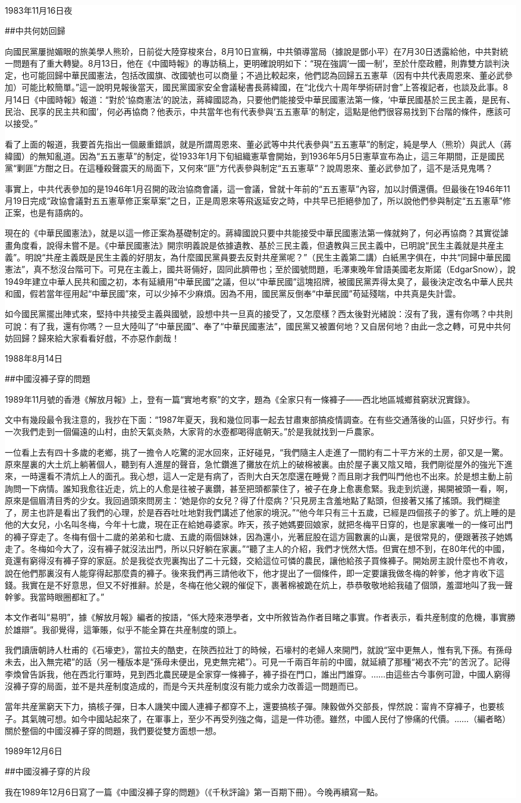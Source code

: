 1983年11月16日夜



##中共何妨回歸

向國民黨屢抛媚眼的旅美學人熊玠，日前從大陸穿梭來台，8月10日宣稱，中共領導當局（據說是鄧小平）在7月30日透露給他，中共對統一問題有了重大轉變。8月13日，他在《中國時報》的專訪稿上，更明確說明如下：“現在強調‘一國一制’，至於什麼政體，則靠雙方談判決定，也可能回歸中華民國憲法，包括改國旗、改國號也可以商量；不過比較起來，他們認為回歸五五憲草（因有中共代表周恩來、董必武參加）可能比較簡單。”這一說明見報後當天，國民黨國家安全會議秘書長蔣緯國，在“北伐六十周年學術研討會”上答複記者，也談及此事。8月14日《中國時報》報道：“對於‘協商憲法’的說法，蔣緯國認為，只要他們能接受中華民國憲法第一條，‘中華民國基於三民主義，是民有、民治、民享的民主共和國’，何必再協商？他表示，中共當年也有代表參與‘五五憲草’的制定，這點是他們很容易找到下台階的條件，應該可以接受。”

看了上面的報道，我要首先指出一個嚴重錯誤，就是所謂周恩來、董必武等中共代表參與“五五憲草”的制定，純是學人（熊玠）與武人（蔣緯國）的無知亂道。因為“五五憲草”的制定，從1933年1月下旬組織憲草會開始，到1936年5月5日憲草宣布為止，這三年期間，正是國民黨“剿匪”方酣之日。在這種殺聲震天的局面下，又何來“匪”方代表參與制定“五五憲草”？說周恩來、董必武參加了，這不是活見鬼嗎？

事實上，中共代表參加的是1946年1月召開的政治協商會議，這一會議，曾就十年前的“五五憲草”內容，加以討價還價。但最後在1946年11月19日完成“政協會議對五五憲草修正案草案”之日，正是周恩來等飛返延安之時，中共早已拒絕參加了，所以說他們參與制定“五五憲草”修正案，也是有語病的。

現在的《中華民國憲法》，就是以這一修正案為基礎制定的。蔣緯國說只要中共能接受中華民國憲法第一條就夠了，何必再協商？其實從謔畫角度看，說得未嘗不是。《中華民國憲法》開宗明義說是依據遺教、基於三民主義，但遺教與三民主義中，已明說“民生主義就是共産主義”。明說“共産主義既是民生主義的好朋友，為什麼國民黨員要去反對共産黨呢？”（民生主義第二講）白紙黑字俱在，中共“同歸中華民國憲法”，真不愁沒台階可下。可見在主義上，國共哥倆好，固同此臍帶也；至於國號問題，毛澤東晚年曾語美國老友斯諾（EdgarSnow），說1949年建立中華人民共和國之初，本有延續用“中華民國”之議，但以“中華民國”這塊招牌，被國民黨弄得太臭了，最後決定改名中華人民共和國，假若當年徑用起“中華民國”來，可以少掉不少麻煩。因為不用，國民黨反倒奉“中華民國”苟延殘喘，中共真是失計雲。

如今國民黨擺出陣式來，堅持中共接受主義與國號，設想中共一旦真的接受了，又怎麼樣？西太後對光緒說：沒有了我，還有你嗎？中共則可說：有了我，還有你嗎？一旦大陸叫了“中華民國”、奉了“中華民國憲法”，國民黨又被置何地？又自居何地？由此一念之轉，可見中共何妨回歸？歸來給大家看看好戲，不亦惡作劇哉！

1988年8月14日



##中國沒褲子穿的問題

1989年11月號的香港《解放月報》上，登有一篇“實地考察”的文字，題為《全家只有一條褲子——西北地區城鄉貧窮狀況實錄》。

文中有幾段最令我注意的，我抄在下面：“1987年夏天，我和幾位同事一起去甘肅東部搞疫情調查。在有些交通落後的山區，只好步行。有一次我們走到一個偏遠的山村，由於天氣炎熱，大家背的水壺都喝得底朝天。”於是我就找到一戶農家。

一位看上去有四十多歲的老鄉，挑了一擔令人吃驚的泥水回來，正好碰見，“我們隨主人走進了一間約有二十平方米的土房，卻又是一驚。原來屋裏的大土炕上躺著個人，聽到有人進屋的聲音，急忙鑽進了攤放在炕上的破棉被裏。由於屋子裏又陰又暗，我們剛從屋外的強光下進來，一時還看不清炕上人的面孔。我心想，這人一定是有病了，否則大白天怎麼還在睡覺？而且剛才我們叫門他也不出來。於是想主動上前詢問一下病情。誰知我愈往近走，炕上的人愈是往被子裏鑽，甚至把頭都蒙住了，被子在身上愈裹愈緊。我走到炕邊，揭開被頭一看，啊，原來是個眉清目秀的少女。我回過頭來問房主：‘她是你的女兒？得了什麼病？’只見房主含羞地點了點頭，但接著又搖了搖頭。我們糊塗了，房主也許是看出了我們的心理，於是吞吞吐吐地對我們講述了他家的境況。”“他今年只有三十五歲，已經是四個孩子的爹了。炕上睡的是他的大女兒，小名叫冬梅，今年十七歲，現在正在給她尋婆家。昨天，孩子她媽要回娘家，就把冬梅平日穿的，也是家裏唯一的一條可出門的褲子穿走了。冬梅有個十二歲的弟弟和七歲、五歲的兩個妹妹，因為還小，光著屁股在這方圓數裏的山裏，是很常見的，便跟著孩子她媽走了。冬梅如今大了，沒有褲子就沒法出門，所以只好躺在家裏。”“聽了主人的介紹，我們才恍然大悟。但實在想不到，在80年代的中國，竟還有窮得沒有褲子穿的家庭。於是我從衣兜裏掏出了二十元錢，交給這位可憐的農民，讓他給孩子買條褲子。開始房主說什麼也不肯收，說在他們那裏沒有人能穿得起那麼貴的褲子。後來我們再三請他收下，他才提出了一個條件，即一定要讓我做冬梅的幹爹，他才肯收下這錢。我實在是不好意思，但又不好推辭。於是，冬梅在他父親的催促下，裹著棉被跪在炕上，恭恭敬敬地給我磕了個頭，羞澀地叫了我一聲幹爹。我當時眼圈都紅了。”

本文作者叫“易明”，據《解放月報》編者的按語，“係大陸來港學者，文中所敘皆為作者目睹之事實。作者表示，看共産制度的危機，事實勝於雄辯”。我卻覺得，這筆賬，似乎不能全算在共産制度的頭上。

我們讀唐朝詩人杜甫的《石壕吏》，當拉夫的酷吏，在陝西拉壯丁的時候，石壕村的老婦人來開門，就說“室中更無人，惟有乳下孫。有孫母未去，出入無完裙”的話（另一種版本是“孫母未便出，見吏無完裙”）。可見一千兩百年前的中國，就延續了那種“褐衣不完”的苦況了。記得李煥曾告訴我，他在西北行軍時，見到西北農民硬是全家穿一條褲子，褲子掛在門口，誰出門誰穿。……由這些古今事例可證，中國人窮得沒褲子穿的局面，並不是共産制度造成的，而是今天共産制度沒有能力或余力改善這一問題而已。

當年共産黨窮天下力，搞核子彈，日本人譏笑中國人連褲子都穿不上，還要搞核子彈。陳毅做外交部長，悍然說：甯肯不穿褲子，也要核子。其氣魄可想。如今中國站起來了，在軍事上，至少不再受列強之侮，這是一件功德。雖然，中國人民付了慘痛的代價。……（編者略）關於整個的中國沒褲子穿的問題，我們要從雙方面想一想。

1989年12月6日



##中國沒褲子穿的片段

我在1989年12月6日寫了一篇《中國沒褲子穿的問題》（《千秋評論》第一百期下冊）。今晚再續寫一點。
